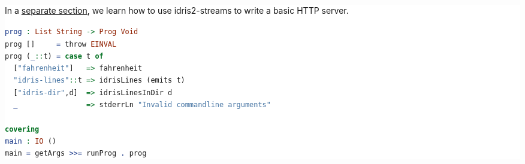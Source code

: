 In a [separate section](docs/src/HTTP.md), we learn how to use idris2-streams to
write a basic HTTP server.

```idris
prog : List String -> Prog Void
prog []     = throw EINVAL
prog (_::t) = case t of
  ["fahrenheit"]   => fahrenheit
  "idris-lines"::t => idrisLines (emits t)
  ["idris-dir",d]  => idrisLinesInDir d
  _                => stderrLn "Invalid commandline arguments"

covering
main : IO ()
main = getArgs >>= runProg . prog
```

